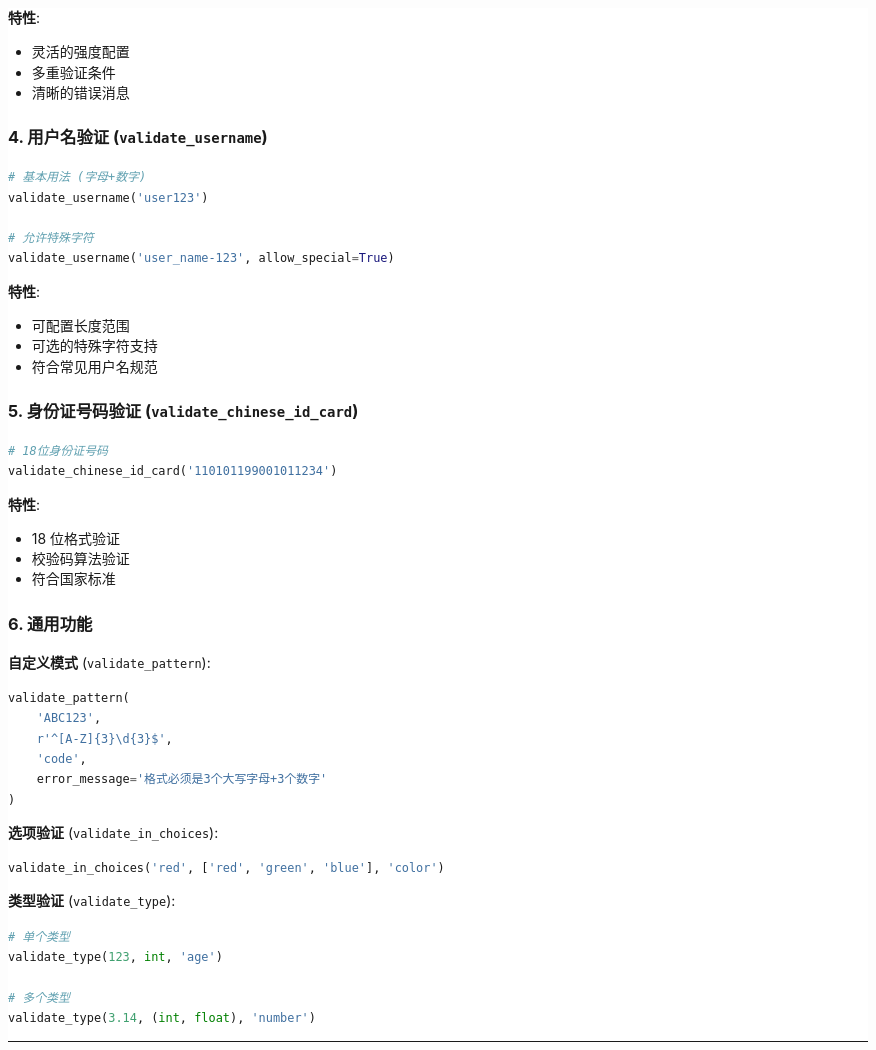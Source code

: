 **特性**:

-   灵活的强度配置
-   多重验证条件
-   清晰的错误消息

### 4. **用户名验证 (`validate_username`)**

```python
# 基本用法 (字母+数字)
validate_username('user123')

# 允许特殊字符
validate_username('user_name-123', allow_special=True)
```

**特性**:

-   可配置长度范围
-   可选的特殊字符支持
-   符合常见用户名规范

### 5. **身份证号码验证 (`validate_chinese_id_card`)**

```python
# 18位身份证号码
validate_chinese_id_card('110101199001011234')
```

**特性**:

-   18 位格式验证
-   校验码算法验证
-   符合国家标准

### 6. **通用功能**

**自定义模式** (`validate_pattern`):

```python
validate_pattern(
    'ABC123',
    r'^[A-Z]{3}\d{3}$',
    'code',
    error_message='格式必须是3个大写字母+3个数字'
)
```

**选项验证** (`validate_in_choices`):

```python
validate_in_choices('red', ['red', 'green', 'blue'], 'color')
```

**类型验证** (`validate_type`):

```python
# 单个类型
validate_type(123, int, 'age')

# 多个类型
validate_type(3.14, (int, float), 'number')
```

---